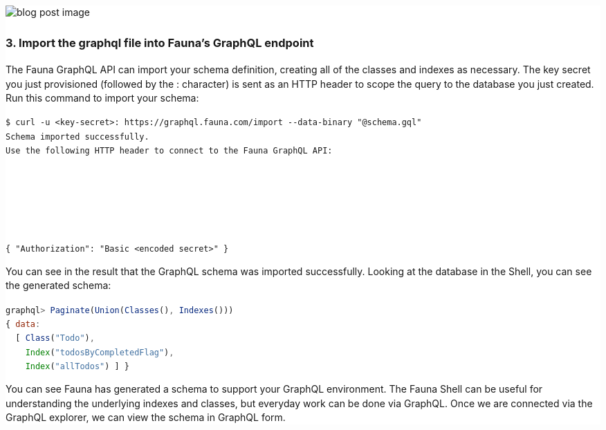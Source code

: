 ![blog post image](https://fauna.com//images.ctfassets.net/po4qc9xpmpuh/4C2mBILmfrF9VvQNQpqzFL/eaf39829e522dab796abd73865c91bd3/6936-GetStarted-Graphql-p1-1.png)






### 3\. Import the graphql file into Fauna’s GraphQL endpoint






The Fauna GraphQL API can import your schema definition, creating all of the classes and indexes as necessary. The key secret you just provisioned (followed by the : character) is sent as an HTTP header to scope the query to the database you just created. Run this command to import your schema:






```shell
$ curl -u <key-secret>: https://graphql.fauna.com/import --data-binary "@schema.gql"
Schema imported successfully.
Use the following HTTP header to connect to the Fauna GraphQL API:






{ "Authorization": "Basic <encoded secret>" }
```






You can see in the result that the GraphQL schema was imported successfully. Looking at the database in the Shell, you can see the generated schema:






```javascript
graphql> Paginate(Union(Classes(), Indexes()))
{ data:
  [ Class("Todo"),
    Index("todosByCompletedFlag"),
    Index("allTodos") ] }
```






You can see Fauna has generated a schema to support your GraphQL environment. The Fauna Shell can be useful for understanding the underlying indexes and classes, but everyday work can be done via GraphQL. Once we are connected via the GraphQL explorer, we can view the schema in GraphQL form.
